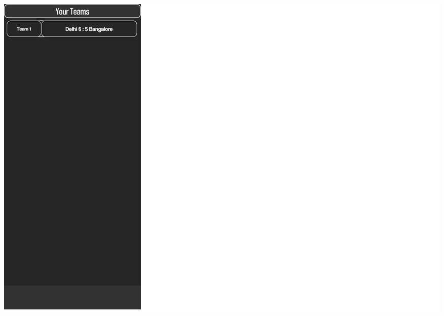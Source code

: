 <p><img align ="centre"![alt text] src = "https://github.com/DarshanSahay/Dream11_Randomizer/blob/main/Demo%20Images/Demo_8.png" width="270" height="603" /></p>
